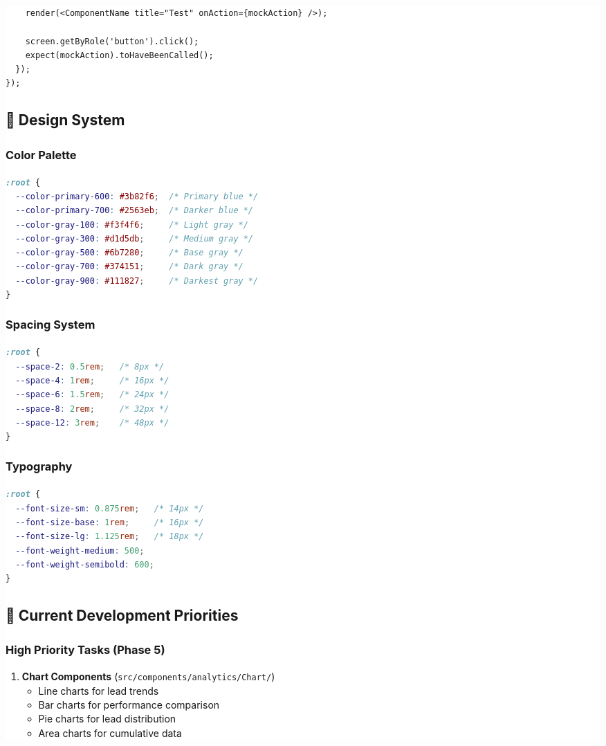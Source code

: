 ```tsx
    render(<ComponentName title="Test" onAction={mockAction} />);
    
    screen.getByRole('button').click();
    expect(mockAction).toHaveBeenCalled();
  });
});
```

## 🎨 Design System

### Color Palette
```css
:root {
  --color-primary-600: #3b82f6;  /* Primary blue */
  --color-primary-700: #2563eb;  /* Darker blue */
  --color-gray-100: #f3f4f6;     /* Light gray */
  --color-gray-300: #d1d5db;     /* Medium gray */
  --color-gray-500: #6b7280;     /* Base gray */
  --color-gray-700: #374151;     /* Dark gray */
  --color-gray-900: #111827;     /* Darkest gray */
}
```

### Spacing System
```css
:root {
  --space-2: 0.5rem;   /* 8px */
  --space-4: 1rem;     /* 16px */
  --space-6: 1.5rem;   /* 24px */
  --space-8: 2rem;     /* 32px */
  --space-12: 3rem;    /* 48px */
}
```

### Typography
```css
:root {
  --font-size-sm: 0.875rem;   /* 14px */
  --font-size-base: 1rem;     /* 16px */
  --font-size-lg: 1.125rem;   /* 18px */
  --font-weight-medium: 500;
  --font-weight-semibold: 600;
}
```

## 🚀 Current Development Priorities

### High Priority Tasks (Phase 5)
1. **Chart Components** (`src/components/analytics/Chart/`)
   - Line charts for lead trends
   - Bar charts for performance comparison
   - Pie charts for lead distribution
   - Area charts for cumulative data
